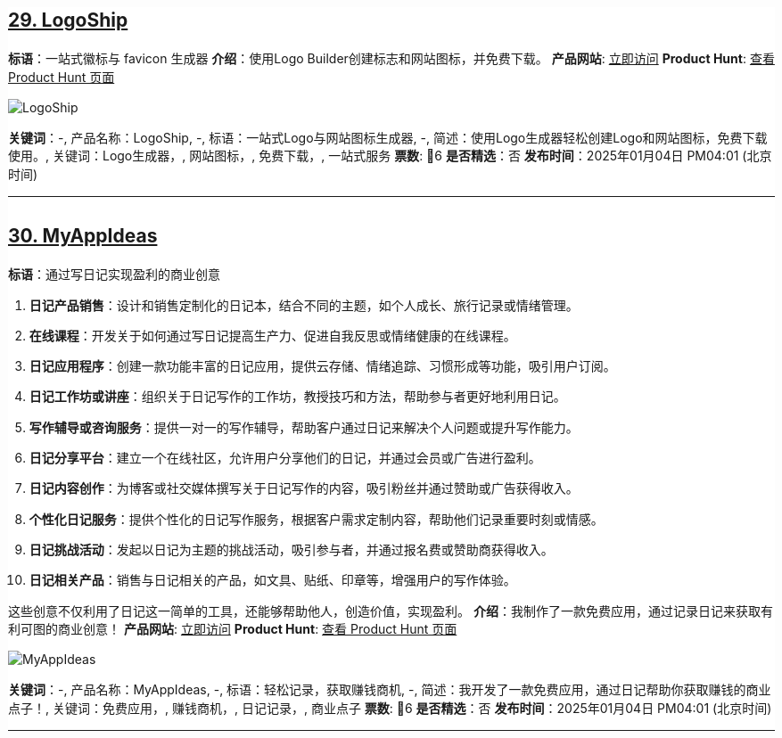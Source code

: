 ## [29. LogoShip](https://www.producthunt.com/posts/logoship?utm_campaign=producthunt-api&utm_medium=api-v2&utm_source=Application%3A+nextauth+%28ID%3A+151633%29)
**标语**：一站式徽标与 favicon 生成器
**介绍**：使用Logo Builder创建标志和网站图标，并免费下载。
**产品网站**: [立即访问](https://www.producthunt.com/r/PKNQGGKVK5PFT5?utm_campaign=producthunt-api&utm_medium=api-v2&utm_source=Application%3A+nextauth+%28ID%3A+151633%29)
**Product Hunt**: [查看 Product Hunt 页面](https://www.producthunt.com/posts/logoship?utm_campaign=producthunt-api&utm_medium=api-v2&utm_source=Application%3A+nextauth+%28ID%3A+151633%29)

![LogoShip](https://ph-files.imgix.net/c1c6adcd-2f0e-4fba-8868-eb7d37a8e912.png?auto=format&fit=crop&frame=1&h=512&w=1024)

**关键词**：-, 产品名称：LogoShip, -, 标语：一站式Logo与网站图标生成器, -, 简述：使用Logo生成器轻松创建Logo和网站图标，免费下载使用。, 关键词：Logo生成器，, 网站图标，, 免费下载，, 一站式服务
**票数**: 🔺6
**是否精选**：否
**发布时间**：2025年01月04日 PM04:01 (北京时间)

---

## [30. MyAppIdeas](https://www.producthunt.com/posts/myappideas-2?utm_campaign=producthunt-api&utm_medium=api-v2&utm_source=Application%3A+nextauth+%28ID%3A+151633%29)
**标语**：通过写日记实现盈利的商业创意

1. **日记产品销售**：设计和销售定制化的日记本，结合不同的主题，如个人成长、旅行记录或情绪管理。

2. **在线课程**：开发关于如何通过写日记提高生产力、促进自我反思或情绪健康的在线课程。

3. **日记应用程序**：创建一款功能丰富的日记应用，提供云存储、情绪追踪、习惯形成等功能，吸引用户订阅。

4. **日记工作坊或讲座**：组织关于日记写作的工作坊，教授技巧和方法，帮助参与者更好地利用日记。

5. **写作辅导或咨询服务**：提供一对一的写作辅导，帮助客户通过日记来解决个人问题或提升写作能力。

6. **日记分享平台**：建立一个在线社区，允许用户分享他们的日记，并通过会员或广告进行盈利。

7. **日记内容创作**：为博客或社交媒体撰写关于日记写作的内容，吸引粉丝并通过赞助或广告获得收入。

8. **个性化日记服务**：提供个性化的日记写作服务，根据客户需求定制内容，帮助他们记录重要时刻或情感。

9. **日记挑战活动**：发起以日记为主题的挑战活动，吸引参与者，并通过报名费或赞助商获得收入。

10. **日记相关产品**：销售与日记相关的产品，如文具、贴纸、印章等，增强用户的写作体验。

这些创意不仅利用了日记这一简单的工具，还能够帮助他人，创造价值，实现盈利。
**介绍**：我制作了一款免费应用，通过记录日记来获取有利可图的商业创意！
**产品网站**: [立即访问](https://www.producthunt.com/r/W6Q7WRBBTQJAFC?utm_campaign=producthunt-api&utm_medium=api-v2&utm_source=Application%3A+nextauth+%28ID%3A+151633%29)
**Product Hunt**: [查看 Product Hunt 页面](https://www.producthunt.com/posts/myappideas-2?utm_campaign=producthunt-api&utm_medium=api-v2&utm_source=Application%3A+nextauth+%28ID%3A+151633%29)

![MyAppIdeas](https://ph-files.imgix.net/7d5e60c6-ac2f-4281-9860-4a8b4f5da65e.png?auto=format&fit=crop&frame=1&h=512&w=1024)

**关键词**：-, 产品名称：MyAppIdeas, -, 标语：轻松记录，获取赚钱商机, -, 简述：我开发了一款免费应用，通过日记帮助你获取赚钱的商业点子！, 关键词：免费应用，, 赚钱商机，, 日记记录，, 商业点子
**票数**: 🔺6
**是否精选**：否
**发布时间**：2025年01月04日 PM04:01 (北京时间)

---

